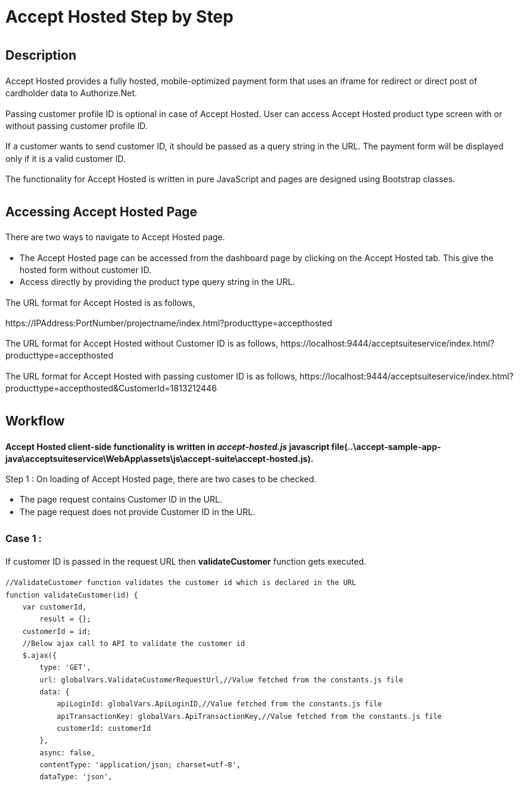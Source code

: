 # Accept Hosted Step by Step

## Description

Accept Hosted provides a fully hosted, mobile-optimized payment form that uses an iframe for redirect or direct post of cardholder data to Authorize.Net.

Passing customer profile ID is optional in case of Accept Hosted. User can access Accept Hosted product type screen with or without passing customer profile ID. 

If a customer wants to send customer ID, it should be passed as a query string in the URL. The payment form will be displayed only if it is a valid customer ID.

The functionality for Accept Hosted is written in pure JavaScript and pages are designed using Bootstrap classes.

## Accessing Accept Hosted Page

There are two ways to navigate to Accept Hosted page.

* The Accept Hosted page can be accessed from the dashboard page by clicking on the Accept Hosted tab. This give the hosted form without customer ID.
* Access directly by providing the product type query string in the URL. 
 
The URL format for Accept Hosted is as follows,

https://IPAddress:PortNumber/projectname/index.html?producttype=accepthosted

The URL format for Accept Hosted without Customer ID is as follows,
https://localhost:9444/acceptsuiteservice/index.html?producttype=accepthosted

The URL format for Accept Hosted with passing customer ID is as follows,
https://localhost:9444/acceptsuiteservice/index.html?producttype=accepthosted&CustomerId=1813212446

## Workflow

**Accept Hosted client-side functionality is written in *accept-hosted.js* javascript file(..\accept-sample-app-java\acceptsuiteservice\WebApp\assets\js\accept-suite\accept-hosted.js).**

Step 1 : On loading of Accept Hosted page, there are two cases to be checked.

* The page request contains Customer ID in the URL. 
* The page request does not provide Customer ID in the URL. 

### Case 1 : 

If customer ID is passed in the request URL then **validateCustomer** function gets executed. 

```
//ValidateCustomer function validates the customer id which is declared in the URL
function validateCustomer(id) {
    var customerId,
        result = {};
    customerId = id;
    //Below ajax call to API to validate the customer id
    $.ajax({
        type: 'GET',
        url: globalVars.ValidateCustomerRequestUrl,//Value fetched from the constants.js file
        data: {
            apiLoginId: globalVars.ApiLoginID,//Value fetched from the constants.js file
            apiTransactionKey: globalVars.ApiTransactionKey,//Value fetched from the constants.js file
            customerId: customerId
        },
        async: false,
        contentType: 'application/json; charset=utf-8',
        dataType: 'json',
```